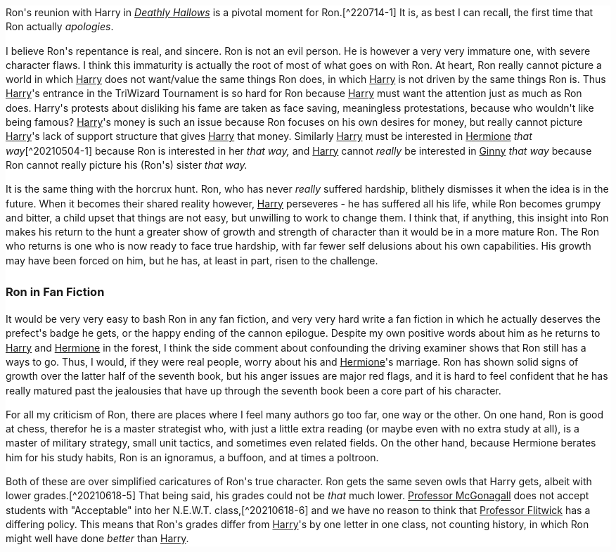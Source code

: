 Ron's reunion with Harry in _[Deathly Hallows][DH1]_ is a pivotal moment for
Ron.[^220714-1] It is, as best I can recall, the first time that Ron actually
_apologies_.

I believe Ron's repentance is real, and sincere. Ron is not an evil person.
He is however a very very immature one, with severe character flaws. I think
this immaturity is actually the root of most of what goes on with Ron. At
heart, Ron really cannot picture a world in which [Harry] does not want/value
the same things Ron does, in which [Harry] is not driven by the same things
Ron is. Thus [Harry]'s entrance in the TriWizard Tournament is so hard for
Ron because [Harry] must want the attention just as much as Ron does. Harry's
protests about disliking his fame are taken as face saving, meaningless
protestations, because who wouldn't like being famous? [Harry]'s money is
such an issue because Ron focuses on his own desires for money, but really
cannot picture [Harry]'s lack of support structure that gives [Harry] that
money. Similarly [Harry] must be interested in [Hermione] _that
way_[^20210504-1] because Ron is interested in her _that way,_ and [Harry]
cannot _really_ be interested in [Ginny] _that way_ because Ron cannot really
picture his (Ron's) sister _that way._

It is the same thing with the horcrux hunt. Ron, who has never _really_
suffered hardship, blithely dismisses it when the idea is in the future. When
it becomes their shared reality however, [Harry] perseveres - he has suffered
all his life, while Ron becomes grumpy and bitter, a child upset that things are
not easy, but unwilling to work to change them. I think that, if anything, this
insight into Ron makes his return to the hunt a greater show of growth and
strength of character than it would be in a more mature Ron. The Ron who
returns is one who is now ready to face true hardship, with far fewer self
delusions about his own capabilities. His growth may have been forced on him,
but he has, at least in part, risen to the challenge.

### Ron in Fan Fiction

It would be very very easy to bash Ron in any fan fiction, and very very hard
write a fan fiction in which he actually deserves the prefect's badge he gets,
or the happy ending of the cannon epilogue. Despite my own positive words
about him as he returns to [Harry] and [Hermione] in the forest, I think
the side comment about confounding the driving examiner shows that Ron still
has a ways to go. Thus, I would, if they were real people, worry about his and
[Hermione]'s marriage. Ron has shown solid signs of growth over the latter
half of the seventh book, but his anger issues are major red flags, and it is
hard to feel confident that he has really matured past the jealousies that have
up through the seventh book been a core part of his character.

For all my criticism of Ron, there are places where I feel many authors go too
far, one way or the other. On one hand, Ron is good at chess, therefor he is a
master strategist who, with just a little extra reading (or maybe even with no
extra study at all), is a master of military strategy, small unit tactics, and
sometimes even related fields. On the other hand, because Hermione berates him
for his study habits, Ron is an ignoramus, a buffoon, and at times a poltroon.

Both of these are over simplified caricatures of Ron's true character. Ron gets
the same seven owls that Harry gets, albeit with lower grades.[^20210618-5] That
being said, his grades could not be _that_ much lower. [Professor
McGonagall][MM1] does not accept students with "Acceptable" into her N.E.W.T.
class,[^20210618-6] and we have no reason to think that [Professor
Flitwick][FF1] has a differing policy. This means that Ron's grades differ
from [Harry]'s by one letter in one class, not counting history, in which Ron
might well have done _better_ than [Harry].


[Slytherin]: /Harrypedia/Hogwarts/Slytherin/
[Ravenclaw]: /Harrypedia/Hogwarts/Ravenclaw/
[Malfoy]: </Harrypedia/people/Malfoy/Draco Lucius/>
[MM1]: /Harrypedia/people/McGonagall/Minerva/
[FF1]: /Harrypedia/people/Flitwick/Filus/
[Harry]: </Harrypedia/people/Potter/Harry James/>
[Ginny]: </Harrypedia/people/Weasley/Ginevra Molly/>
[Hermione]: </Harrypedia/people/Granger/Hermione Jean/>
[Harry Potter and the Goblet of Fire]: https://www.librarything.com/work/113
[Ginny's]: </Harrypedia/people/Weasley/Ginevra Molly/>
[Lavender]: /Harrypedia/people/Brown/Lavender/
[DH1]: https://www.goodreads.com/book/show/136251.Harry_Potter_and_the_Deathly_Hallows
[HPSS1]: https://www.goodreads.com/book/show/3.Harry_Potter_and_the_Sorcerer_s_Stone